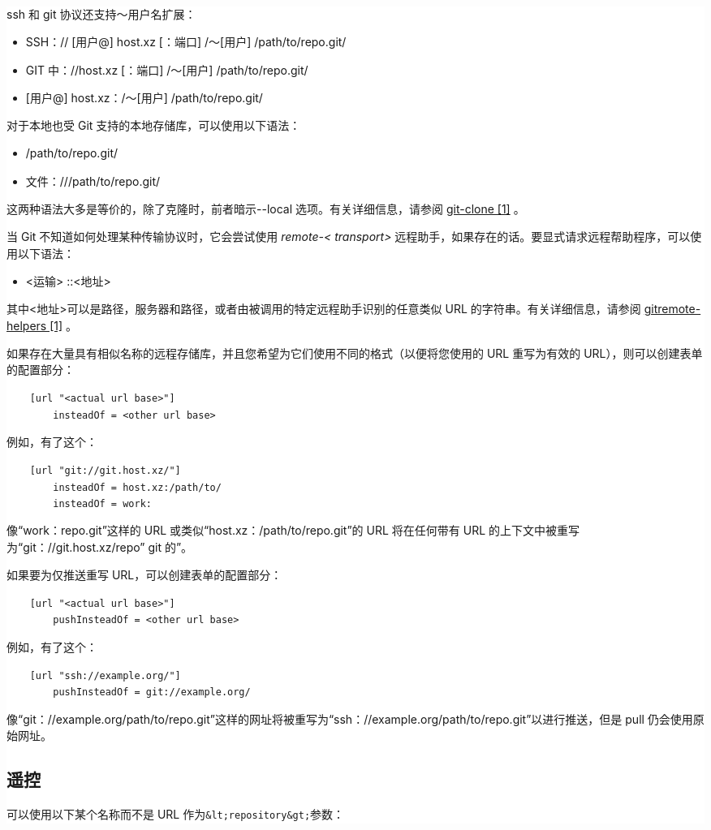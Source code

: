 ssh 和 git 协议还支持〜用户名扩展：

*   SSH：// [用户@] host.xz [：端口] /〜[用户] /path/to/repo.git/

*   GIT 中：//host.xz [：端口] /〜[用户] /path/to/repo.git/

*   [用户@] host.xz：/〜[用户] /path/to/repo.git/

对于本地也受 Git 支持的本地存储库，可以使用以下语法：

*   /path/to/repo.git/

*   文件：///path/to/repo.git/

这两种语法大多是等价的，除了克隆时，前者暗示--local 选项。有关详细信息，请参阅 [git-clone [1]](https://git-scm.com/docs/git-clone) 。

当 Git 不知道如何处理某种传输协议时，它会尝试使用 _remote-&lt; transport&gt;_ 远程助手，如果存在的话。要显式请求远程帮助程序，可以使用以下语法：

*   &lt;运输&gt; ::&lt;地址&gt;

其中&lt;地址&gt;可以是路径，服务器和路径，或者由被调用的特定远程助手识别的任意类似 URL 的字符串。有关详细信息，请参阅 [gitremote-helpers [1]](https://git-scm.com/docs/gitremote-helpers) 。

如果存在大量具有相似名称的远程存储库，并且您希望为它们使用不同的格式（以便将您使用的 URL 重写为有效的 URL），则可以创建表单的配置部分：

```
	[url "<actual url base>"]
		insteadOf = <other url base>
```

例如，有了这个：

```
	[url "git://git.host.xz/"]
		insteadOf = host.xz:/path/to/
		insteadOf = work:
```

像“work：repo.git”这样的 URL 或类似“host.xz：/path/to/repo.git”的 URL 将在任何带有 URL 的上下文中被重写为“git：//git.host.xz/repo” git 的”。

如果要为仅推送重写 URL，可以创建表单的配置部分：

```
	[url "<actual url base>"]
		pushInsteadOf = <other url base>
```

例如，有了这个：

```
	[url "ssh://example.org/"]
		pushInsteadOf = git://example.org/
```

像“git：//example.org/path/to/repo.git”这样的网址将被重写为“ssh：//example.org/path/to/repo.git”以进行推送，但是 pull 仍会使用原始网址。

## 遥控

可以使用以下某个名称而不是 URL 作为`&lt;repository&gt;`参数：
